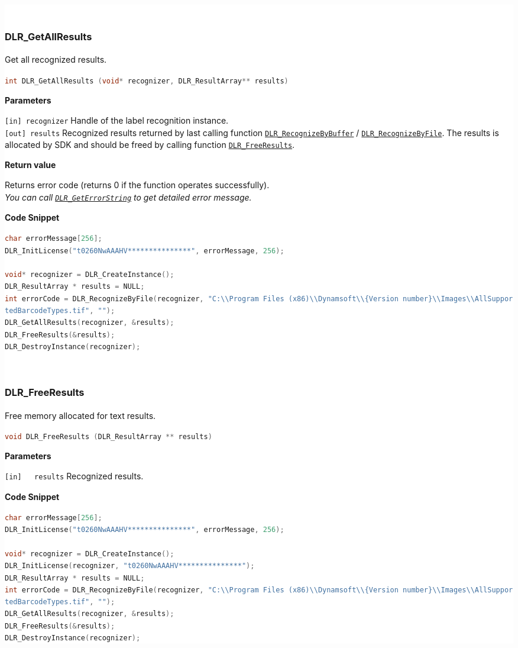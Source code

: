 
&nbsp;

### DLR_GetAllResults
Get all recognized results.

```c
int DLR_GetAllResults (void* recognizer, DLR_ResultArray** results)	
```   
   
**Parameters**

`[in] recognizer` Handle of the label recognition instance.  
`[out] results`	Recognized results returned by last calling function [`DLR_RecognizeByBuffer`](#dlr_recognizebybuffer) / [`DLR_RecognizeByFile`](#dlr_recognizebyfile). The results is allocated by SDK and should be freed by calling function [`DLR_FreeResults`](#dlr_freeresults).

**Return value**

Returns error code (returns 0 if the function operates successfully).    
*You can call [`DLR_GetErrorString`](#dlr_geterrorstring) to get detailed error message.*

**Code Snippet**

```c
char errorMessage[256];
DLR_InitLicense("t0260NwAAAHV***************", errorMessage, 256);

void* recognizer = DLR_CreateInstance();
DLR_ResultArray * results = NULL;
int errorCode = DLR_RecognizeByFile(recognizer, "C:\\Program Files (x86)\\Dynamsoft\\{Version number}\\Images\\AllSupportedBarcodeTypes.tif", "");
DLR_GetAllResults(recognizer, &results);
DLR_FreeResults(&results);
DLR_DestroyInstance(recognizer);
```



&nbsp;

### DLR_FreeResults
Free memory allocated for text results.

```c
void DLR_FreeResults (DLR_ResultArray ** results)	
```   
   
**Parameters**

`[in]	results` Recognized results.

**Code Snippet**

```c
char errorMessage[256];
DLR_InitLicense("t0260NwAAAHV***************", errorMessage, 256);

void* recognizer = DLR_CreateInstance();
DLR_InitLicense(recognizer, "t0260NwAAAHV***************");
DLR_ResultArray * results = NULL;
int errorCode = DLR_RecognizeByFile(recognizer, "C:\\Program Files (x86)\\Dynamsoft\\{Version number}\\Images\\AllSupportedBarcodeTypes.tif", "");
DLR_GetAllResults(recognizer, &results);
DLR_FreeResults(&results);
DLR_DestroyInstance(recognizer);
```
